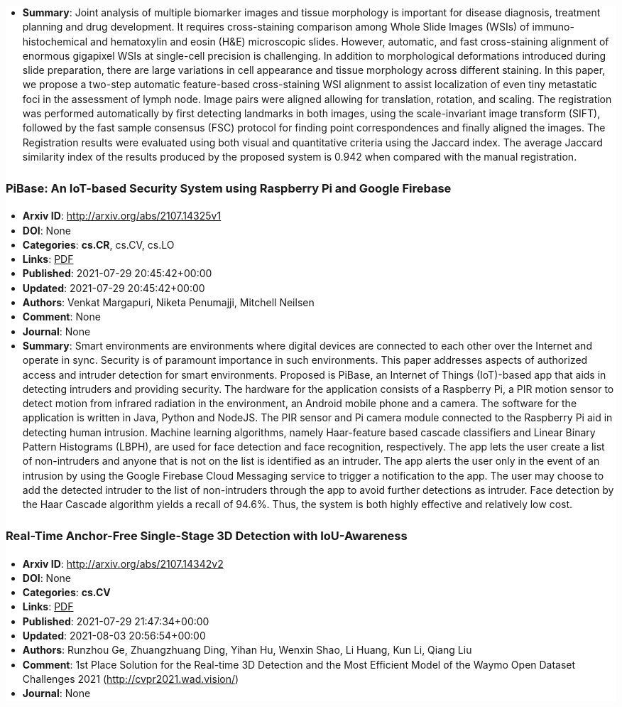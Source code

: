 - **Summary**: Joint analysis of multiple biomarker images and tissue morphology is important for disease diagnosis, treatment planning and drug development. It requires cross-staining comparison among Whole Slide Images (WSIs) of immuno-histochemical and hematoxylin and eosin (H&E) microscopic slides. However, automatic, and fast cross-staining alignment of enormous gigapixel WSIs at single-cell precision is challenging. In addition to morphological deformations introduced during slide preparation, there are large variations in cell appearance and tissue morphology across different staining. In this paper, we propose a two-step automatic feature-based cross-staining WSI alignment to assist localization of even tiny metastatic foci in the assessment of lymph node. Image pairs were aligned allowing for translation, rotation, and scaling. The registration was performed automatically by first detecting landmarks in both images, using the scale-invariant image transform (SIFT), followed by the fast sample consensus (FSC) protocol for finding point correspondences and finally aligned the images. The Registration results were evaluated using both visual and quantitative criteria using the Jaccard index. The average Jaccard similarity index of the results produced by the proposed system is 0.942 when compared with the manual registration.



### PiBase: An IoT-based Security System using Raspberry Pi and Google Firebase
- **Arxiv ID**: http://arxiv.org/abs/2107.14325v1
- **DOI**: None
- **Categories**: **cs.CR**, cs.CV, cs.LO
- **Links**: [PDF](http://arxiv.org/pdf/2107.14325v1)
- **Published**: 2021-07-29 20:45:42+00:00
- **Updated**: 2021-07-29 20:45:42+00:00
- **Authors**: Venkat Margapuri, Niketa Penumajji, Mitchell Neilsen
- **Comment**: None
- **Journal**: None
- **Summary**: Smart environments are environments where digital devices are connected to each other over the Internet and operate in sync. Security is of paramount importance in such environments. This paper addresses aspects of authorized access and intruder detection for smart environments. Proposed is PiBase, an Internet of Things (IoT)-based app that aids in detecting intruders and providing security. The hardware for the application consists of a Raspberry Pi, a PIR motion sensor to detect motion from infrared radiation in the environment, an Android mobile phone and a camera. The software for the application is written in Java, Python and NodeJS. The PIR sensor and Pi camera module connected to the Raspberry Pi aid in detecting human intrusion. Machine learning algorithms, namely Haar-feature based cascade classifiers and Linear Binary Pattern Histograms (LBPH), are used for face detection and face recognition, respectively. The app lets the user create a list of non-intruders and anyone that is not on the list is identified as an intruder. The app alerts the user only in the event of an intrusion by using the Google Firebase Cloud Messaging service to trigger a notification to the app. The user may choose to add the detected intruder to the list of non-intruders through the app to avoid further detections as intruder. Face detection by the Haar Cascade algorithm yields a recall of 94.6%. Thus, the system is both highly effective and relatively low cost.



### Real-Time Anchor-Free Single-Stage 3D Detection with IoU-Awareness
- **Arxiv ID**: http://arxiv.org/abs/2107.14342v2
- **DOI**: None
- **Categories**: **cs.CV**
- **Links**: [PDF](http://arxiv.org/pdf/2107.14342v2)
- **Published**: 2021-07-29 21:47:34+00:00
- **Updated**: 2021-08-03 20:56:54+00:00
- **Authors**: Runzhou Ge, Zhuangzhuang Ding, Yihan Hu, Wenxin Shao, Li Huang, Kun Li, Qiang Liu
- **Comment**: 1st Place Solution for the Real-time 3D Detection and the Most
  Efficient Model of the Waymo Open Dataset Challenges 2021
  (http://cvpr2021.wad.vision/)
- **Journal**: None